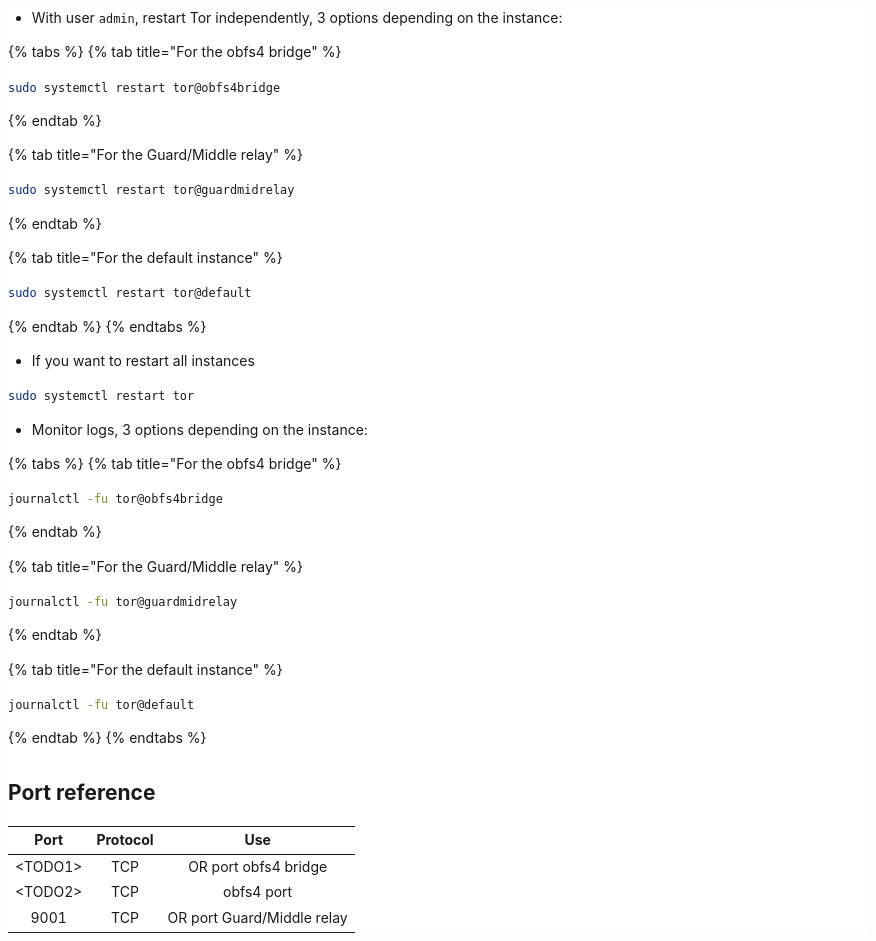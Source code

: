 * With user `admin`, restart Tor independently, 3 options depending on the instance:

{% tabs %}
{% tab title="For the obfs4 bridge" %}
```bash
sudo systemctl restart tor@obfs4bridge
```
{% endtab %}

{% tab title="For the Guard/Middle relay" %}
```bash
sudo systemctl restart tor@guardmidrelay
```
{% endtab %}

{% tab title="For the default instance" %}
```bash
sudo systemctl restart tor@default
```
{% endtab %}
{% endtabs %}

* If you want to restart all instances

```bash
sudo systemctl restart tor
```

* Monitor logs, 3 options depending on the instance:

{% tabs %}
{% tab title="For the obfs4 bridge" %}
```bash
journalctl -fu tor@obfs4bridge
```
{% endtab %}

{% tab title="For the Guard/Middle relay" %}
```bash
journalctl -fu tor@guardmidrelay
```
{% endtab %}

{% tab title="For the default instance" %}
```bash
journalctl -fu tor@default
```
{% endtab %}
{% endtabs %}

## Port reference

|   Port   | Protocol |             Use            |
| :------: | :------: | :------------------------: |
| \<TODO1> |    TCP   |    OR port obfs4 bridge    |
| \<TODO2> |    TCP   |         obfs4 port         |
|   9001   |    TCP   | OR port Guard/Middle relay |

